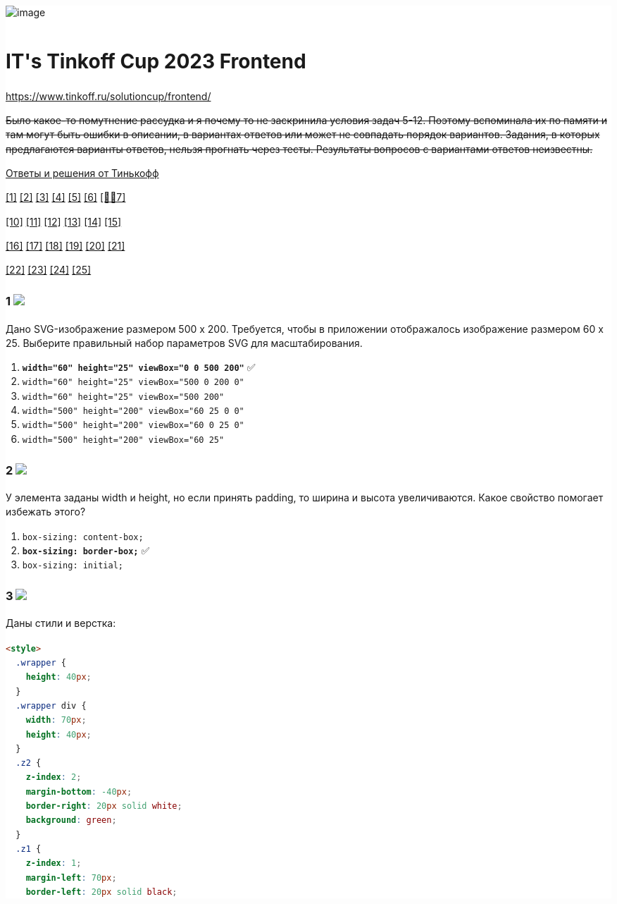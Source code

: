 ![image](https://user-images.githubusercontent.com/40830361/232586736-fce05b28-e7d0-417f-b88c-f503841e5a16.png)

# IT's Tinkoff Cup 2023 Frontend

https://www.tinkoff.ru/solutioncup/frontend/

~~Было какое-то помутнение рассудка и я почему то не заскринила условия задач 5-12. Поэтому вспоминала их по памяти и там могут быть ошибки в описании, в вариантах ответов или может не совпадать порядок вариантов. Задания, в которых предлагаются варианты ответов, нельзя прогнать через тесты. Результаты вопросов с вариантами ответов неизвестны.~~ 

[Ответы и решения от Тинькофф](https://github.com/chrisryana/tinkoff_cup/blob/main/answers.pdf)

[[1]](#1) [[2]](#2) [[3]](#3) [[4]](#4) [[5]](#5) [[6]](#6) [[🤷‍♀️7]](#7)

[[10]](#10) [[11]](#11) [[12]](#12) [[13]](#13) [[14]](#14) [[15]](#15)

[[16]](#16) [[17]](#17) [[18]](#18) [[19]](#19) [[20]](#20) [[21]](#21)

[[22]](#22) [[23]](#23) [[24]](#24) [[25]](#25)



<a name="1"><h3>1 ![](https://img.shields.io/badge/%D0%A1%D1%82%D0%B0%D1%82%D1%83%D1%81-%D0%9D%D0%B5%20%D1%82%D0%B5%D1%81%D1%82%D0%B8%D1%80%D0%BE%D0%B2%D0%B0%D0%BB%D0%B0%D1%81%D1%8C-orange)</h3></a>

Дано SVG-изображение размером 500 х 200. Требуется, чтобы в приложении отображалось изображение размером 60 х 25. Выберите правильный набор параметров SVG для масштабирования.

1. **`width="60" height="25" viewBox="0 0 500 200"`** ✅
2. `width="60" height="25" viewBox="500 0 200 0"`
3. `width="60" height="25" viewBox="500 200"`
4. `width="500" height="200" viewBox="60 25 0 0"`
5. `width="500" height="200" viewBox="60 0 25 0"`
6. `width="500" height="200" viewBox="60 25"`

<a name="2"><h3>2 ![](https://img.shields.io/badge/%D0%A1%D1%82%D0%B0%D1%82%D1%83%D1%81-%D0%9D%D0%B5%20%D1%82%D0%B5%D1%81%D1%82%D0%B8%D1%80%D0%BE%D0%B2%D0%B0%D0%BB%D0%B0%D1%81%D1%8C-orange)</h3></a>

У элемента заданы width и height, но если принять padding, то ширина и высота увеличиваются. Какое свойство помогает избежать этого?

1. `box-sizing: content-box;`
2. **`box-sizing: border-box;`** ✅
3. `box-sizing: initial;`

<a name="3"><h3>3 ![](https://img.shields.io/badge/%D0%A1%D1%82%D0%B0%D1%82%D1%83%D1%81-%D0%9D%D0%B5%20%D1%82%D0%B5%D1%81%D1%82%D0%B8%D1%80%D0%BE%D0%B2%D0%B0%D0%BB%D0%B0%D1%81%D1%8C-orange)</h3></a>

Даны стили и верстка:

```html
<style>
  .wrapper {
    height: 40px;
  }
  .wrapper div {
    width: 70px;
    height: 40px;
  }
  .z2 {
    z-index: 2;
    margin-bottom: -40px;
    border-right: 20px solid white;
    background: green;
  }
  .z1 {
    z-index: 1;
    margin-left: 70px;
    border-left: 20px solid black;
```